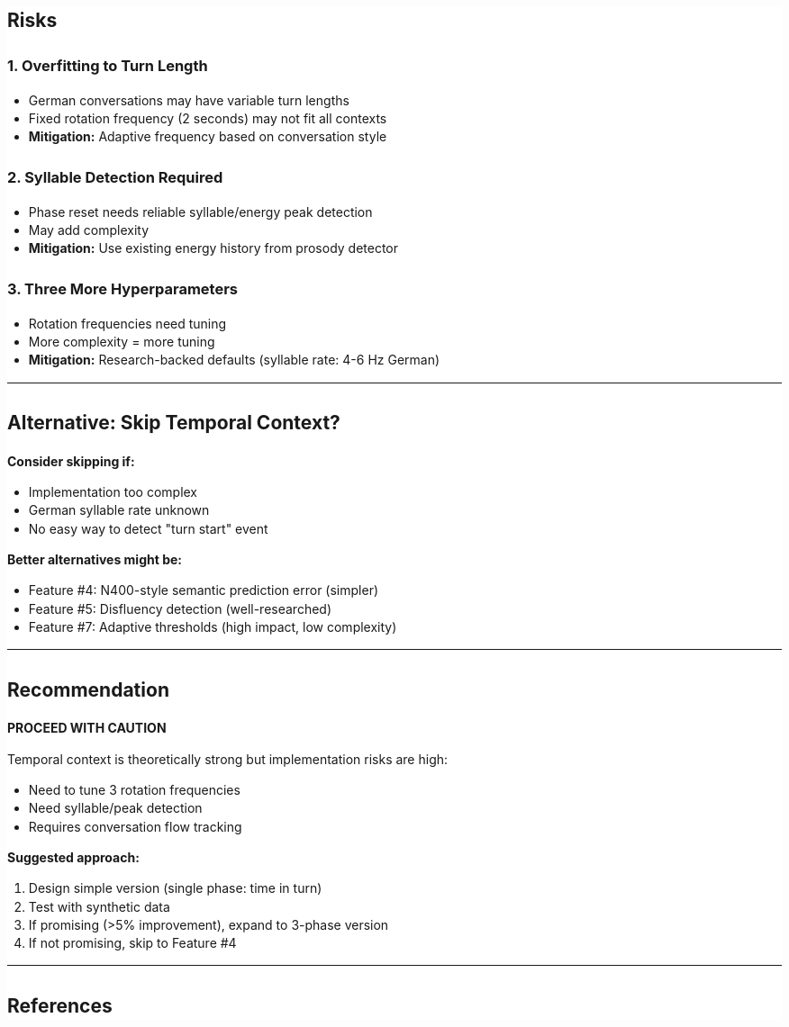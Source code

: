 
## Risks

### 1. **Overfitting to Turn Length**
- German conversations may have variable turn lengths
- Fixed rotation frequency (2 seconds) may not fit all contexts
- **Mitigation:** Adaptive frequency based on conversation style

### 2. **Syllable Detection Required**
- Phase reset needs reliable syllable/energy peak detection
- May add complexity
- **Mitigation:** Use existing energy history from prosody detector

### 3. **Three More Hyperparameters**
- Rotation frequencies need tuning
- More complexity = more tuning
- **Mitigation:** Research-backed defaults (syllable rate: 4-6 Hz German)

---

## Alternative: Skip Temporal Context?

**Consider skipping if:**
- Implementation too complex
- German syllable rate unknown
- No easy way to detect "turn start" event

**Better alternatives might be:**
- Feature #4: N400-style semantic prediction error (simpler)
- Feature #5: Disfluency detection (well-researched)
- Feature #7: Adaptive thresholds (high impact, low complexity)

---

## Recommendation

**PROCEED WITH CAUTION**

Temporal context is theoretically strong but implementation risks are high:
- Need to tune 3 rotation frequencies
- Need syllable/peak detection
- Requires conversation flow tracking

**Suggested approach:**
1. Design simple version (single phase: time in turn)
2. Test with synthetic data
3. If promising (>5% improvement), expand to 3-phase version
4. If not promising, skip to Feature #4

---

## References
